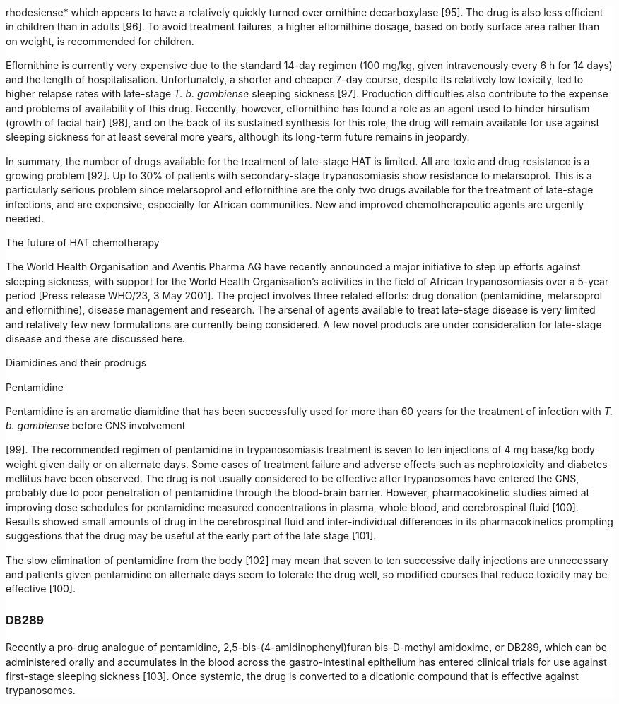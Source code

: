 rhodesiense* which appears to have a relatively quickly turned over ornithine decarboxylase [95]. The drug is also less efficient in children than in adults [96]. To avoid treatment failures, a higher eflornithine dosage, based on body surface area rather than on weight, is recommended for children.

Eflornithine is currently very expensive due to the standard 14-day regimen (100 mg/kg, given intravenously every 6 h for 14 days) and the length of hospitalisation. Unfortunately, a shorter and cheaper 7-day course, despite its relatively low toxicity, led to higher relapse rates with late-stage *T. b. gambiense* sleeping sickness [97]. Production difficulties also contribute to the expense and problems of availability of this drug. Recently, however, eflornithine has found a role as an agent used to hinder hirsutism (growth of facial hair) [98], and on the back of its sustained synthesis for this role, the drug will remain available for use against sleeping sickness for at least several more years, although its long-term future remains in jeopardy.

In summary, the number of drugs available for the treatment of late-stage HAT is limited. All are toxic and drug resistance is a growing problem [92]. Up to 30% of patients with secondary-stage trypanosomiasis show resistance to melarsoprol. This is a particularly serious problem since melarsoprol and eflornithine are the only two drugs available for the treatment of late-stage infections, and are expensive, especially for African communities. New and improved chemotherapeutic agents are urgently needed.

The future of HAT chemotherapy

The World Health Organisation and Aventis Pharma AG have recently announced a major initiative to step up efforts against sleeping sickness, with support for the World Health Organisation’s activities in the field of African trypanosomiasis over a 5-year period [Press release WHO/23, 3 May 2001]. The project involves three related efforts: drug donation (pentamidine, melarsoprol and eflornithine), disease management and research. The arsenal of agents available to treat late-stage disease is very limited and relatively few new formulations are currently being considered. A few novel products are under consideration for late-stage disease and these are discussed here.

Diamidines and their prodrugs

Pentamidine

Pentamidine is an aromatic diamidine that has been successfully used for more than 60 years for the treatment of infection with *T. b. gambiense* before CNS involvement

[99]. The recommended regimen of pentamidine in trypanosomiasis treatment is seven to ten injections of 4 mg base/kg body weight given daily or on alternate days. Some cases of treatment failure and adverse effects such as nephrotoxicity and diabetes mellitus have been observed. The drug is not usually considered to be effective after trypanosomes have entered the CNS, probably due to poor penetration of pentamidine through the blood-brain barrier. However, pharmacokinetic studies aimed at improving dose schedules for pentamidine measured concentrations in plasma, whole blood, and cerebrospinal fluid [100]. Results showed small amounts of drug in the cerebrospinal fluid and inter-individual differences in its pharmacokinetics prompting suggestions that the drug may be useful at the early part of the late stage [101].

The slow elimination of pentamidine from the body [102] may mean that seven to ten successive daily injections are unnecessary and patients given pentamidine on alternate days seem to tolerate the drug well, so modified courses that reduce toxicity may be effective [100].

### DB289

Recently a pro-drug analogue of pentamidine, 2,5-bis-(4-amidinophenyl)furan bis-D-methyl amidoxime, or DB289, which can be administered orally and accumulates in the blood across the gastro-intestinal epithelium has entered clinical trials for use against first-stage sleeping sickness [103]. Once systemic, the drug is converted to a dicationic compound that is effective against trypanosomes.
